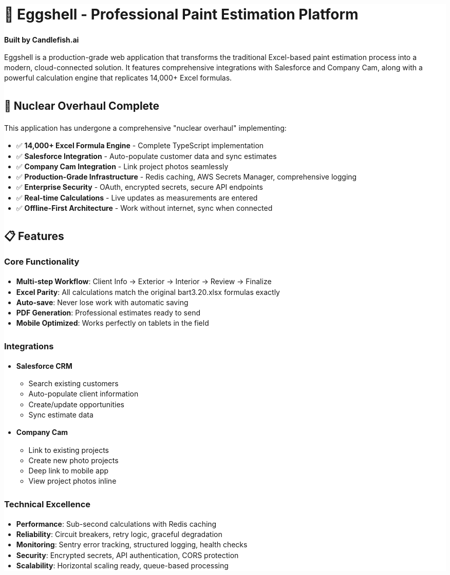 # 🥚 Eggshell - Professional Paint Estimation Platform

**Built by Candlefish.ai**

Eggshell is a production-grade web application that transforms the traditional Excel-based paint estimation process into a modern, cloud-connected solution. It features comprehensive integrations with Salesforce and Company Cam, along with a powerful calculation engine that replicates 14,000+ Excel formulas.

## 🚀 Nuclear Overhaul Complete

This application has undergone a comprehensive "nuclear overhaul" implementing:

- ✅ **14,000+ Excel Formula Engine** - Complete TypeScript implementation
- ✅ **Salesforce Integration** - Auto-populate customer data and sync estimates
- ✅ **Company Cam Integration** - Link project photos seamlessly
- ✅ **Production-Grade Infrastructure** - Redis caching, AWS Secrets Manager, comprehensive logging
- ✅ **Enterprise Security** - OAuth, encrypted secrets, secure API endpoints
- ✅ **Real-time Calculations** - Live updates as measurements are entered
- ✅ **Offline-First Architecture** - Work without internet, sync when connected

## 📋 Features

### Core Functionality

- **Multi-step Workflow**: Client Info → Exterior → Interior → Review → Finalize
- **Excel Parity**: All calculations match the original bart3.20.xlsx formulas exactly
- **Auto-save**: Never lose work with automatic saving
- **PDF Generation**: Professional estimates ready to send
- **Mobile Optimized**: Works perfectly on tablets in the field

### Integrations

- **Salesforce CRM**

  - Search existing customers
  - Auto-populate client information
  - Create/update opportunities
  - Sync estimate data

- **Company Cam**
  - Link to existing projects
  - Create new photo projects
  - Deep link to mobile app
  - View project photos inline

### Technical Excellence

- **Performance**: Sub-second calculations with Redis caching
- **Reliability**: Circuit breakers, retry logic, graceful degradation
- **Monitoring**: Sentry error tracking, structured logging, health checks
- **Security**: Encrypted secrets, API authentication, CORS protection
- **Scalability**: Horizontal scaling ready, queue-based processing

